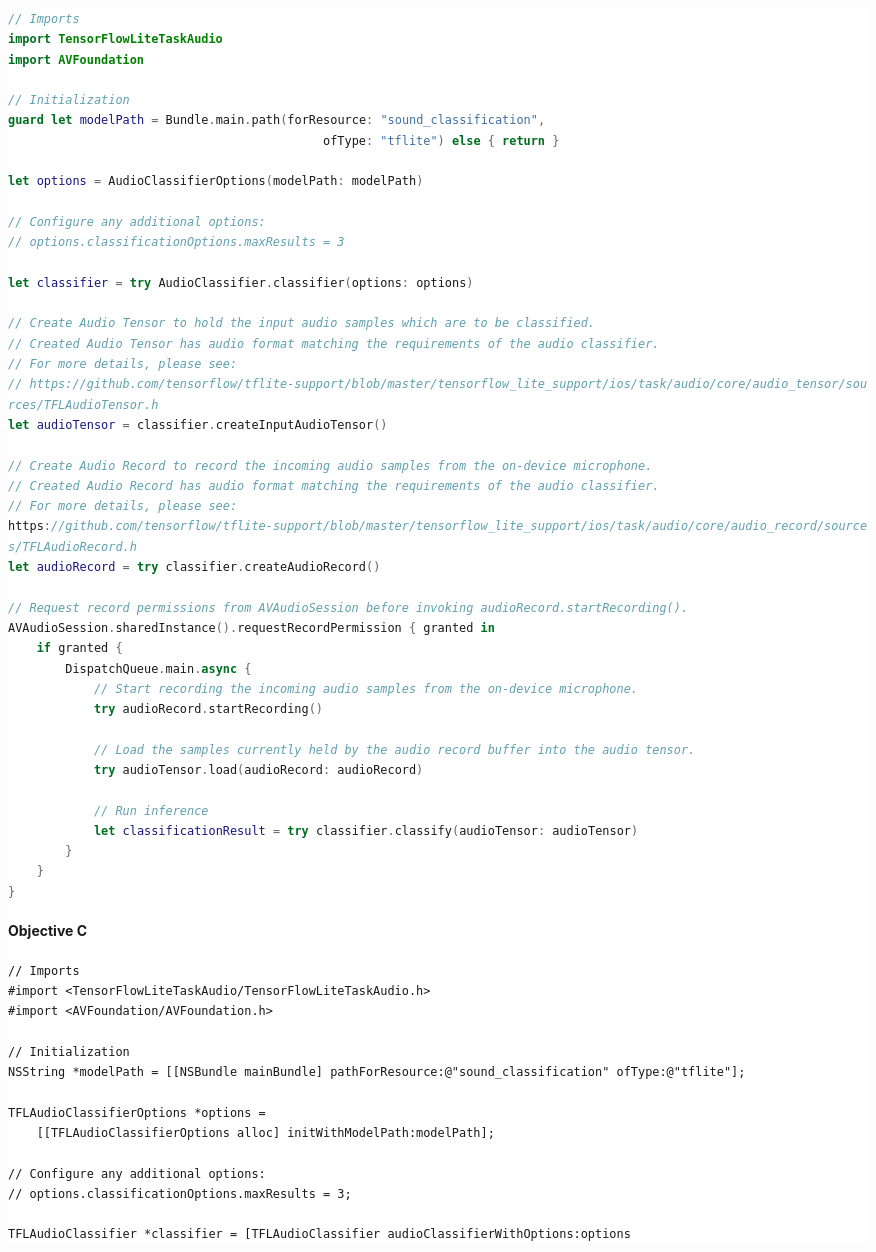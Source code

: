 ```swift
// Imports
import TensorFlowLiteTaskAudio
import AVFoundation

// Initialization
guard let modelPath = Bundle.main.path(forResource: "sound_classification",
                                            ofType: "tflite") else { return }

let options = AudioClassifierOptions(modelPath: modelPath)

// Configure any additional options:
// options.classificationOptions.maxResults = 3

let classifier = try AudioClassifier.classifier(options: options)

// Create Audio Tensor to hold the input audio samples which are to be classified.
// Created Audio Tensor has audio format matching the requirements of the audio classifier.
// For more details, please see:
// https://github.com/tensorflow/tflite-support/blob/master/tensorflow_lite_support/ios/task/audio/core/audio_tensor/sources/TFLAudioTensor.h
let audioTensor = classifier.createInputAudioTensor()

// Create Audio Record to record the incoming audio samples from the on-device microphone.
// Created Audio Record has audio format matching the requirements of the audio classifier.
// For more details, please see:
https://github.com/tensorflow/tflite-support/blob/master/tensorflow_lite_support/ios/task/audio/core/audio_record/sources/TFLAudioRecord.h
let audioRecord = try classifier.createAudioRecord()

// Request record permissions from AVAudioSession before invoking audioRecord.startRecording().
AVAudioSession.sharedInstance().requestRecordPermission { granted in
    if granted {
        DispatchQueue.main.async {
            // Start recording the incoming audio samples from the on-device microphone.
            try audioRecord.startRecording()

            // Load the samples currently held by the audio record buffer into the audio tensor.
            try audioTensor.load(audioRecord: audioRecord)

            // Run inference
            let classificationResult = try classifier.classify(audioTensor: audioTensor)
        }
    }
}
```

#### Objective C

```objc
// Imports
#import <TensorFlowLiteTaskAudio/TensorFlowLiteTaskAudio.h>
#import <AVFoundation/AVFoundation.h>

// Initialization
NSString *modelPath = [[NSBundle mainBundle] pathForResource:@"sound_classification" ofType:@"tflite"];

TFLAudioClassifierOptions *options =
    [[TFLAudioClassifierOptions alloc] initWithModelPath:modelPath];

// Configure any additional options:
// options.classificationOptions.maxResults = 3;

TFLAudioClassifier *classifier = [TFLAudioClassifier audioClassifierWithOptions:options
```
